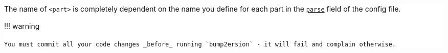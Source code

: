 The name of `<part>` is completely dependent on the name you define for each part in the [`parse`](#bumpversion) field 
of the config file. 

!!! warning

    You must commit all your code changes _before_ running `bump2ersion` - it will fail and complain otherwise.  